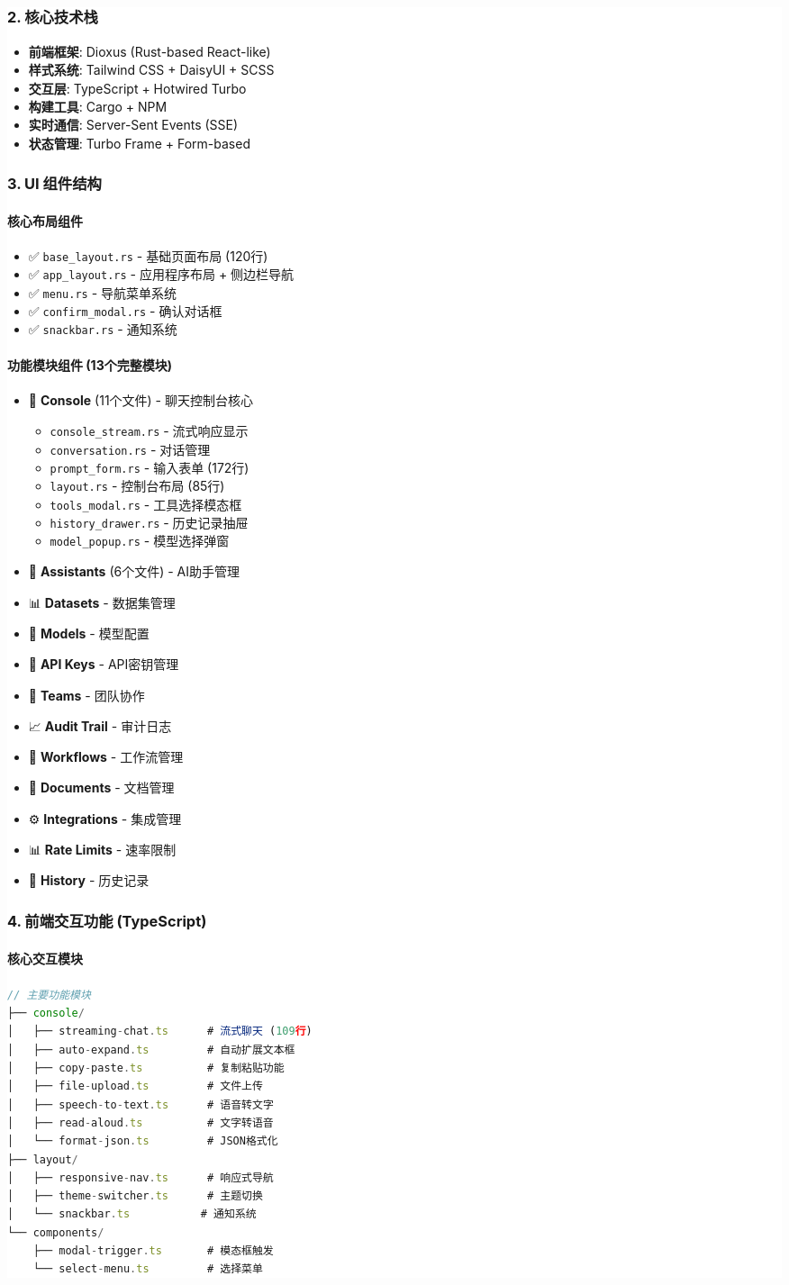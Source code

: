 ### 2. **核心技术栈**
- **前端框架**: Dioxus (Rust-based React-like)
- **样式系统**: Tailwind CSS + DaisyUI + SCSS
- **交互层**: TypeScript + Hotwired Turbo
- **构建工具**: Cargo + NPM
- **实时通信**: Server-Sent Events (SSE)
- **状态管理**: Turbo Frame + Form-based

### 3. **UI 组件结构**

#### 核心布局组件
- ✅ `base_layout.rs` - 基础页面布局 (120行)
- ✅ `app_layout.rs` - 应用程序布局 + 侧边栏导航
- ✅ `menu.rs` - 导航菜单系统
- ✅ `confirm_modal.rs` - 确认对话框
- ✅ `snackbar.rs` - 通知系统

#### 功能模块组件 (13个完整模块)
- 🤖 **Console** (11个文件) - 聊天控制台核心
  - `console_stream.rs` - 流式响应显示
  - `conversation.rs` - 对话管理
  - `prompt_form.rs` - 输入表单 (172行)
  - `layout.rs` - 控制台布局 (85行)
  - `tools_modal.rs` - 工具选择模态框
  - `history_drawer.rs` - 历史记录抽屉
  - `model_popup.rs` - 模型选择弹窗

- 🤖 **Assistants** (6个文件) - AI助手管理
- 📊 **Datasets** - 数据集管理
- 🧠 **Models** - 模型配置
- 🔑 **API Keys** - API密钥管理
- 👥 **Teams** - 团队协作
- 📈 **Audit Trail** - 审计日志
- 🔄 **Workflows** - 工作流管理
- 📄 **Documents** - 文档管理
- ⚙️ **Integrations** - 集成管理
- 📊 **Rate Limits** - 速率限制
- 📜 **History** - 历史记录

### 4. **前端交互功能 (TypeScript)**

#### 核心交互模块
```typescript
// 主要功能模块
├── console/
│   ├── streaming-chat.ts      # 流式聊天 (109行)
│   ├── auto-expand.ts         # 自动扩展文本框
│   ├── copy-paste.ts          # 复制粘贴功能
│   ├── file-upload.ts         # 文件上传
│   ├── speech-to-text.ts      # 语音转文字
│   ├── read-aloud.ts          # 文字转语音
│   └── format-json.ts         # JSON格式化
├── layout/
│   ├── responsive-nav.ts      # 响应式导航
│   ├── theme-switcher.ts      # 主题切换
│   └── snackbar.ts           # 通知系统
└── components/
    ├── modal-trigger.ts       # 模态框触发
    └── select-menu.ts         # 选择菜单
```
